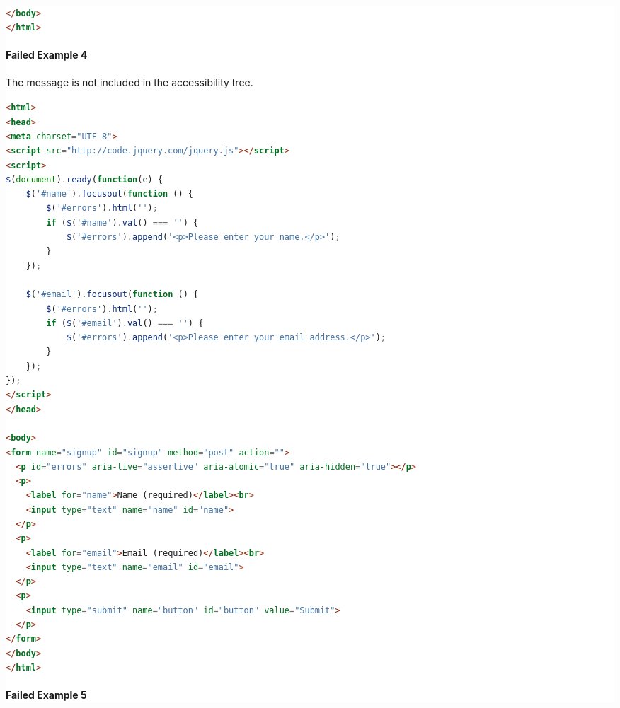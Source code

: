 ```html
</body>
</html>
```

#### Failed Example 4

The message is not included in the accessibility tree.

```html
<html>
<head>
<meta charset="UTF-8">
<script src="http://code.jquery.com/jquery.js"></script>
<script>
$(document).ready(function(e) {
    $('#name').focusout(function () {
		$('#errors').html('');
        if ($('#name').val() === '') {
            $('#errors').append('<p>Please enter your name.</p>');
        }
    });

    $('#email').focusout(function () {
		$('#errors').html('');
        if ($('#email').val() === '') {
            $('#errors').append('<p>Please enter your email address.</p>');
        }
    });
});
</script>
</head>

<body>
<form name="signup" id="signup" method="post" action="">
  <p id="errors" aria-live="assertive" aria-atomic="true" aria-hidden="true"></p>
  <p>
    <label for="name">Name (required)</label><br>
    <input type="text" name="name" id="name">
  </p>
  <p>
    <label for="email">Email (required)</label><br>
    <input type="text" name="email" id="email">
  </p>
  <p>
    <input type="submit" name="button" id="button" value="Submit">
  </p>
</form>
</body>
</html>
```

#### Failed Example 5
